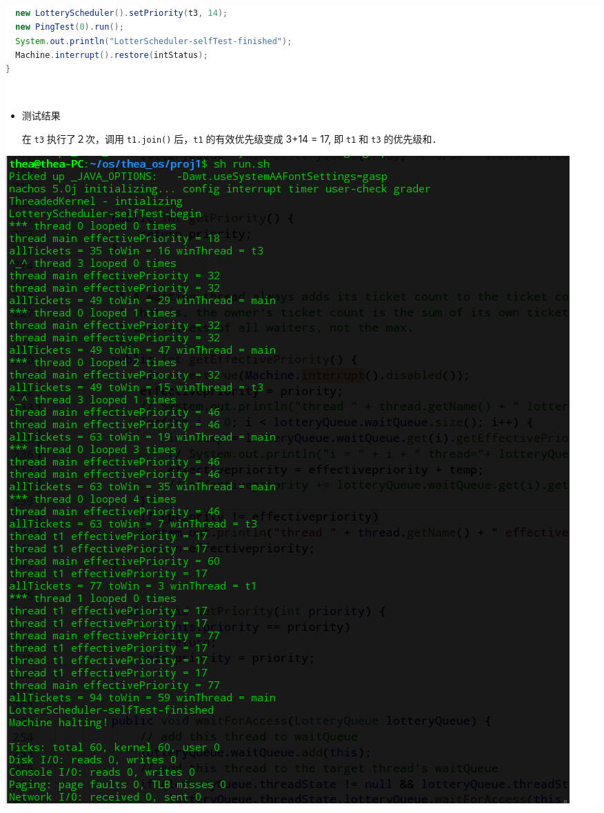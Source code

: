   ```java
    new LotteryScheduler().setPriority(t3, 14);
    new PingTest(0).run();
    System.out.println("LotterScheduler-selfTest-finished");
    Machine.interrupt().restore(intStatus);
  }
  ```

  ​

- 测试结果

  在 `t3` 执行了２次，调用 `t1.join()` 后，`t1` 的有效优先级变成 3+14 = 17, 即 `t1` 和 `t3` 的优先级和． 

![](proj2.4.png)
